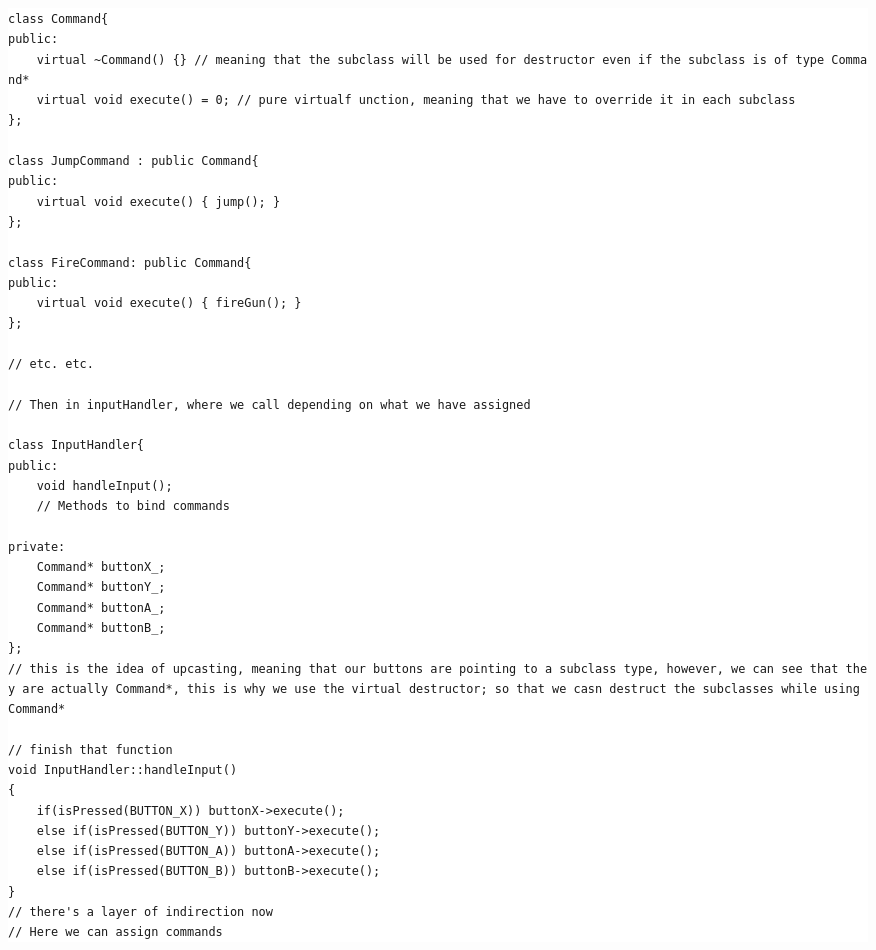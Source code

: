 ```
class Command{ 
public: 
	virtual ~Command() {} // meaning that the subclass will be used for destructor even if the subclass is of type Command*
	virtual void execute() = 0; // pure virtualf unction, meaning that we have to override it in each subclass
};

class JumpCommand : public Command{ 
public: 
	virtual void execute() { jump(); }
};

class FireCommand: public Command{ 
public: 
	virtual void execute() { fireGun(); }
};

// etc. etc.

// Then in inputHandler, where we call depending on what we have assigned

class InputHandler{ 
public: 
	void handleInput(); 
	// Methods to bind commands

private: 
	Command* buttonX_;
	Command* buttonY_;
	Command* buttonA_;
	Command* buttonB_;
};
// this is the idea of upcasting, meaning that our buttons are pointing to a subclass type, however, we can see that they are actually Command*, this is why we use the virtual destructor; so that we casn destruct the subclasses while using Command*

// finish that function
void InputHandler::handleInput()
{ 
	if(isPressed(BUTTON_X)) buttonX->execute();
	else if(isPressed(BUTTON_Y)) buttonY->execute();
	else if(isPressed(BUTTON_A)) buttonA->execute();
	else if(isPressed(BUTTON_B)) buttonB->execute();
}
// there's a layer of indirection now
// Here we can assign commands

```

